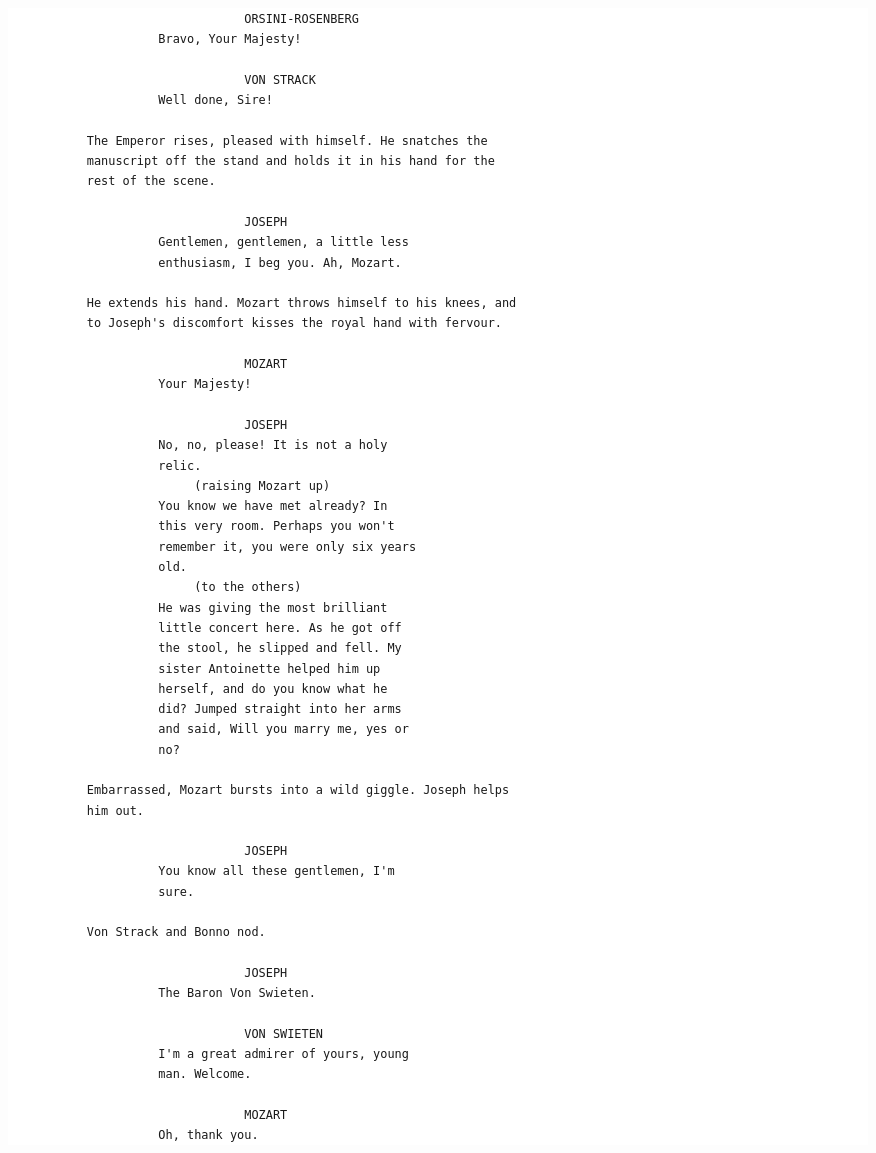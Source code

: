                                      ORSINI-ROSENBERG
                         Bravo, Your Majesty!

                                     VON STRACK
                         Well done, Sire!

               The Emperor rises, pleased with himself. He snatches the 
               manuscript off the stand and holds it in his hand for the 
               rest of the scene.

                                     JOSEPH
                         Gentlemen, gentlemen, a little less 
                         enthusiasm, I beg you. Ah, Mozart.

               He extends his hand. Mozart throws himself to his knees, and 
               to Joseph's discomfort kisses the royal hand with fervour.

                                     MOZART
                         Your Majesty!

                                     JOSEPH
                         No, no, please! It is not a holy 
                         relic.
                              (raising Mozart up)
                         You know we have met already? In 
                         this very room. Perhaps you won't 
                         remember it, you were only six years 
                         old.
                              (to the others)
                         He was giving the most brilliant 
                         little concert here. As he got off 
                         the stool, he slipped and fell. My 
                         sister Antoinette helped him up 
                         herself, and do you know what he 
                         did? Jumped straight into her arms 
                         and said, Will you marry me, yes or 
                         no?

               Embarrassed, Mozart bursts into a wild giggle. Joseph helps 
               him out.

                                     JOSEPH
                         You know all these gentlemen, I'm 
                         sure.

               Von Strack and Bonno nod.

                                     JOSEPH
                         The Baron Von Swieten.

                                     VON SWIETEN
                         I'm a great admirer of yours, young 
                         man. Welcome.

                                     MOZART
                         Oh, thank you.
